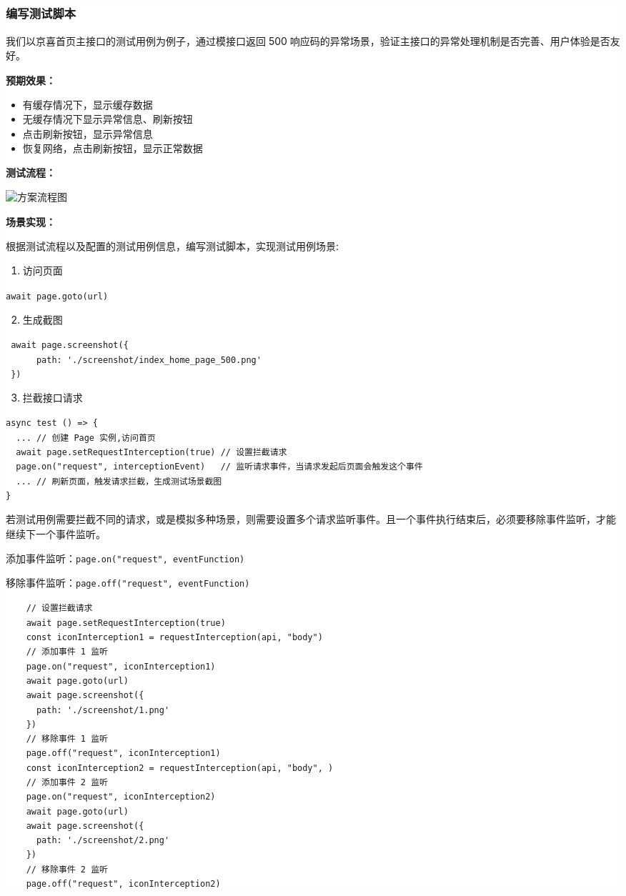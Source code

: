 ### 编写测试脚本

我们以京喜首页主接口的测试用例为例子，通过模接口返回 500 响应码的异常场景，验证主接口的异常处理机制是否完善、用户体验是否友好。

**预期效果：**
- 有缓存情况下，显示缓存数据
- 无缓存情况下显示异常信息、刷新按钮
- 点击刷新按钮，显示异常信息
- 恢复网络，点击刷新按钮，显示正常数据
 
**测试流程：**

![方案流程图](https://img13.360buyimg.com/ling/jfs/t1/85343/7/19603/109253/5e9e9193Ed032c092/9e1c3e63f275d637.png)

**场景实现：**

根据测试流程以及配置的测试用例信息，编写测试脚本，实现测试用例场景:

1. 访问页面

```
await page.goto(url)
```

2. 生成截图

```
 await page.screenshot({
      path: './screenshot/index_home_page_500.png'
 })

```

3. 拦截接口请求

```
async test () => {
  ... // 创建 Page 实例,访问首页
  await page.setRequestInterception(true) // 设置拦截请求
  page.on("request", interceptionEvent)   // 监听请求事件，当请求发起后页面会触发这个事件
  ... // 刷新页面，触发请求拦截，生成测试场景截图
}
```
若测试用例需要拦截不同的请求，或是模拟多种场景，则需要设置多个请求监听事件。且一个事件执行结束后，必须要移除事件监听，才能继续下一个事件监听。

添加事件监听：`page.on("request", eventFunction) `

移除事件监听：`page.off("request", eventFunction)`


```
    // 设置拦截请求
    await page.setRequestInterception(true)
    const iconInterception1 = requestInterception(api, "body")
    // 添加事件 1 监听
    page.on("request", iconInterception1)
    await page.goto(url)
    await page.screenshot({
      path: './screenshot/1.png'
    })
    // 移除事件 1 监听 
    page.off("request", iconInterception1)
    const iconInterception2 = requestInterception(api, "body", )
    // 添加事件 2 监听
    page.on("request", iconInterception2)
    await page.goto(url)
    await page.screenshot({
      path: './screenshot/2.png'
    })
    // 移除事件 2 监听
    page.off("request", iconInterception2)
```